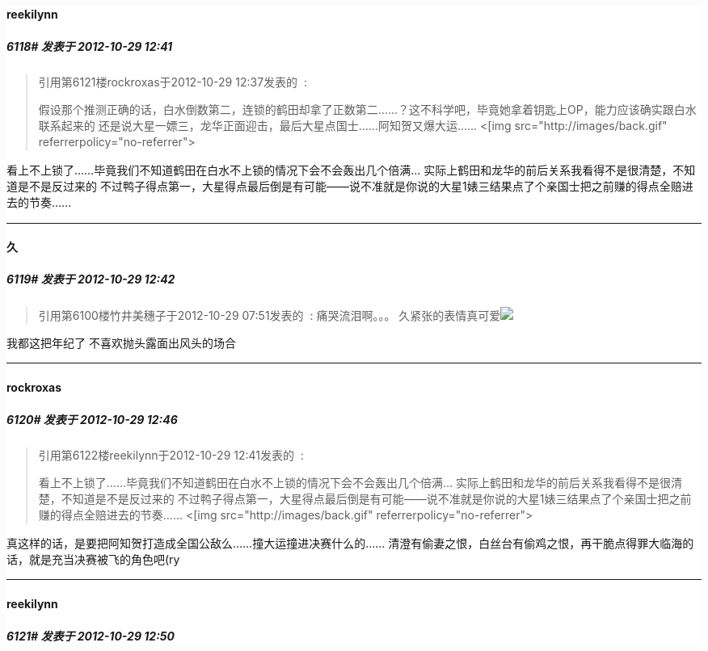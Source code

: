 ####  reekilynn  
##### 6118#       发表于 2012-10-29 12:41



<blockquote>引用第6121楼rockroxas于2012-10-29 12:37发表的  :


假设那个推测正确的话，白水倒数第二，连锁的鹤田却拿了正数第二……？这不科学吧，毕竟她拿着钥匙上OP，能力应该确实跟白水联系起来的
还是说大星一嫖三，龙华正面迎击，最后大星点国士……阿知贺又爆大运…… <[img src="http://images/back.gif" referrerpolicy="no-referrer"></blockquote>看上不上锁了……毕竟我们不知道鹤田在白水不上锁的情况下会不会轰出几个倍满…
实际上鹤田和龙华的前后关系我看得不是很清楚，不知道是不是反过来的
不过鸭子得点第一，大星得点最后倒是有可能——说不准就是你说的大星1婊三结果点了个亲国士把之前赚的得点全赔进去的节奏……







*****

####  久  
##### 6119#       发表于 2012-10-29 12:42



<blockquote>引用第6100楼竹井美穗子于2012-10-29 07:51发表的  :
痛哭流泪啊。。。
久紧张的表情真可爱<img src="https://static.saraba1st.com/image/smiley/face/119.gif" referrerpolicy="no-referrer"></blockquote>我都这把年纪了 不喜欢抛头露面出风头的场合







*****

####  rockroxas  
##### 6120#       发表于 2012-10-29 12:46



<blockquote>引用第6122楼reekilynn于2012-10-29 12:41发表的  :

看上不上锁了……毕竟我们不知道鹤田在白水不上锁的情况下会不会轰出几个倍满…
实际上鹤田和龙华的前后关系我看得不是很清楚，不知道是不是反过来的
不过鸭子得点第一，大星得点最后倒是有可能——说不准就是你说的大星1婊三结果点了个亲国士把之前赚的得点全赔进去的节奏…… <[img src="http://images/back.gif" referrerpolicy="no-referrer"></blockquote>
真这样的话，是要把阿知贺打造成全国公敌么……撞大运撞进决赛什么的……
清澄有偷妻之恨，白丝台有偷鸡之恨，再干脆点得罪大临海的话，就是充当决赛被飞的角色吧(ry







*****

####  reekilynn  
##### 6121#       发表于 2012-10-29 12:50
